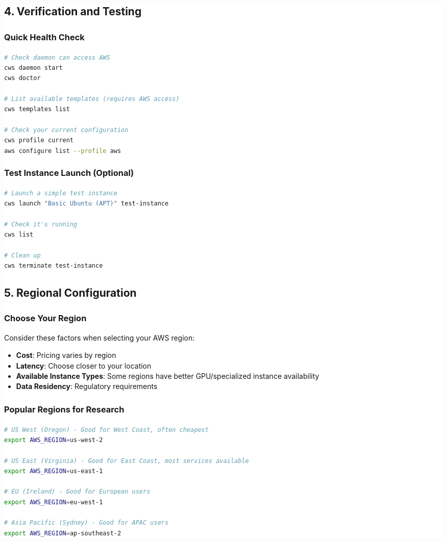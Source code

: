 ## 4. Verification and Testing

### Quick Health Check

```bash
# Check daemon can access AWS
cws daemon start
cws doctor

# List available templates (requires AWS access)
cws templates list

# Check your current configuration
cws profile current
aws configure list --profile aws
```

### Test Instance Launch (Optional)

```bash
# Launch a simple test instance
cws launch "Basic Ubuntu (APT)" test-instance

# Check it's running
cws list

# Clean up
cws terminate test-instance
```

## 5. Regional Configuration

### Choose Your Region

Consider these factors when selecting your AWS region:

- **Cost**: Pricing varies by region
- **Latency**: Choose closer to your location  
- **Available Instance Types**: Some regions have better GPU/specialized instance availability
- **Data Residency**: Regulatory requirements

### Popular Regions for Research

```bash
# US West (Oregon) - Good for West Coast, often cheapest
export AWS_REGION=us-west-2

# US East (Virginia) - Good for East Coast, most services available
export AWS_REGION=us-east-1

# EU (Ireland) - Good for European users
export AWS_REGION=eu-west-1

# Asia Pacific (Sydney) - Good for APAC users
export AWS_REGION=ap-southeast-2
```
